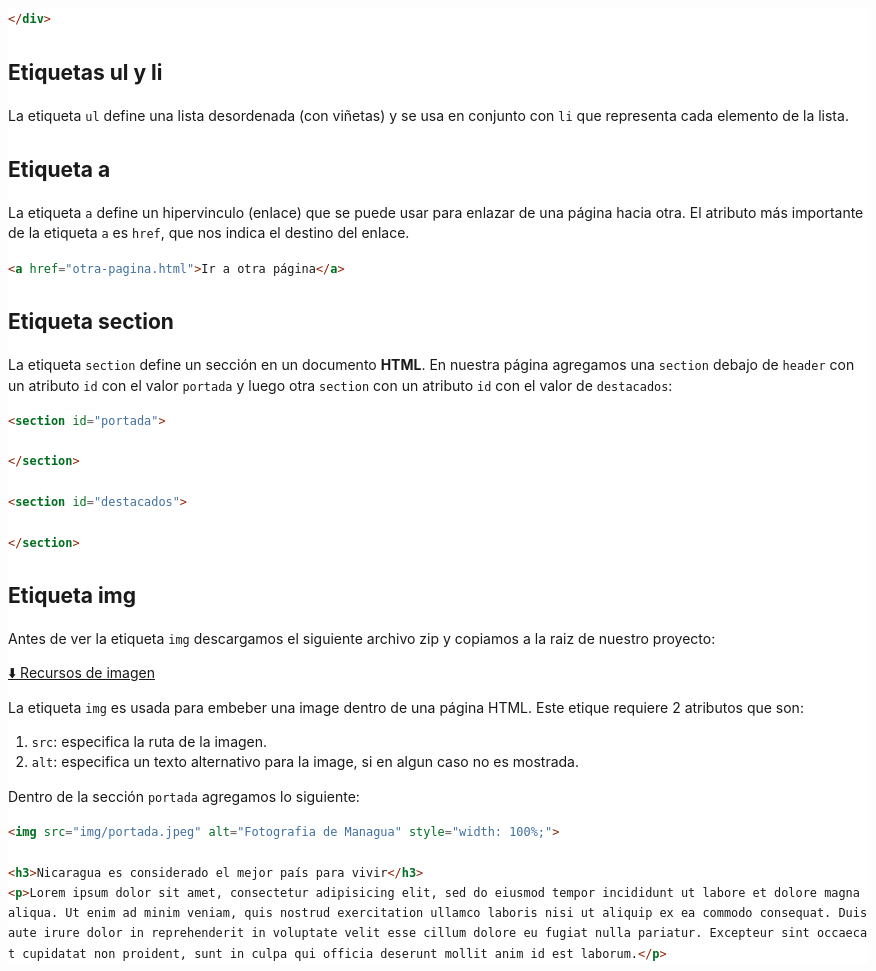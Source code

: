 ```html
</div>
```

## Etiquetas ul y li

La etiqueta `ul` define una lista desordenada (con viñetas) y se usa en conjunto con `li` que representa cada elemento de la lista.

## Etiqueta a

La etiqueta `a` define un hipervinculo (enlace) que se puede usar para enlazar de una página hacia otra. El atributo más importante de la etiqueta `a` es `href`, que nos indica el destino del enlace.

```html
<a href="otra-pagina.html">Ir a otra página</a>
```

## Etiqueta section

La etiqueta `section` define un sección en un documento **HTML**. En nuestra página agregamos una `section` debajo de `header` con un atributo `id` con el valor `portada` y luego otra `section` con un atributo `id` con el valor de `destacados`:

```html
<section id="portada">

</section>

<section id="destacados">

</section>
```

## Etiqueta img

Antes de ver la etiqueta `img` descargamos el siguiente archivo zip y copiamos a la raiz de nuestro proyecto:

[⬇️  Recursos de imagen](../downloads/img.zip)

La etiqueta `img` es usada para embeber una image dentro de una página HTML. Este etique requiere 2 atributos que son:

1. `src`: especifica la ruta de la imagen.
2. `alt`: especifica un texto alternativo para la image, si en algun caso no es mostrada.

Dentro de la sección `portada` agregamos lo siguiente:

```html
<img src="img/portada.jpeg" alt="Fotografia de Managua" style="width: 100%;">

<h3>Nicaragua es considerado el mejor país para vivir</h3>
<p>Lorem ipsum dolor sit amet, consectetur adipisicing elit, sed do eiusmod tempor incididunt ut labore et dolore magna aliqua. Ut enim ad minim veniam, quis nostrud exercitation ullamco laboris nisi ut aliquip ex ea commodo consequat. Duis aute irure dolor in reprehenderit in voluptate velit esse cillum dolore eu fugiat nulla pariatur. Excepteur sint occaecat cupidatat non proident, sunt in culpa qui officia deserunt mollit anim id est laborum.</p>
```
